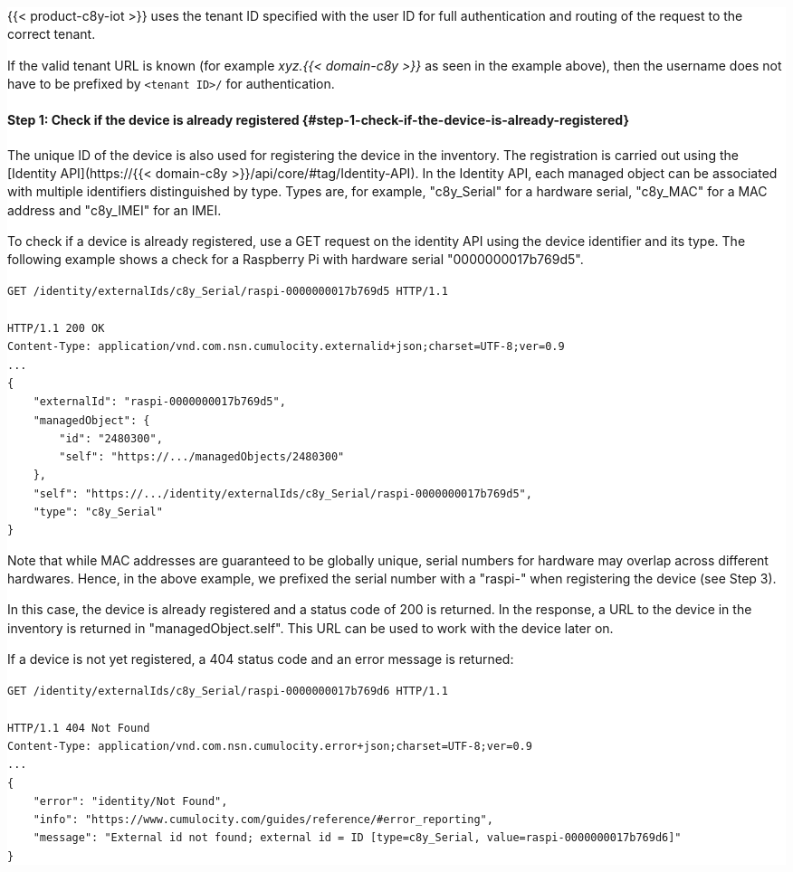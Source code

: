 {{< product-c8y-iot >}} uses the tenant ID specified with the user ID for full authentication and routing of the request to the correct tenant.

If the valid tenant URL is known (for example *xyz.{{< domain-c8y >}}* as seen in the example above), then the username does not have to be prefixed by `<tenant ID>/` for authentication.


#### Step 1: Check if the device is already registered {#step-1-check-if-the-device-is-already-registered}

The unique ID of the device is also used for registering the device in the inventory. The registration is carried out using the [Identity API](https://{{< domain-c8y >}}/api/core/#tag/Identity-API). In the Identity API, each managed object can be associated with multiple identifiers distinguished by type. Types are, for example, "c8y\_Serial" for a hardware serial, "c8y\_MAC" for a MAC address and "c8y\_IMEI" for an IMEI.

To check if a device is already registered, use a GET request on the identity API using the device identifier and its type. The following example shows a check for a Raspberry Pi with hardware serial "0000000017b769d5".

    GET /identity/externalIds/c8y_Serial/raspi-0000000017b769d5 HTTP/1.1

    HTTP/1.1 200 OK
    Content-Type: application/vnd.com.nsn.cumulocity.externalid+json;charset=UTF-8;ver=0.9
    ...
    {
        "externalId": "raspi-0000000017b769d5",
        "managedObject": {
            "id": "2480300",
            "self": "https://.../managedObjects/2480300"
        },
        "self": "https://.../identity/externalIds/c8y_Serial/raspi-0000000017b769d5",
        "type": "c8y_Serial"
    }

Note that while MAC addresses are guaranteed to be globally unique, serial numbers for hardware may overlap across different hardwares. Hence, in the above example, we prefixed the serial number with a "raspi-" when registering the device (see Step 3).

In this case, the device is already registered and a status code of 200 is returned. In the response, a URL to the device in the inventory is returned in "managedObject.self". This URL can be used to work with the device later on.

If a device is not yet registered, a 404 status code and an error message is returned:

    GET /identity/externalIds/c8y_Serial/raspi-0000000017b769d6 HTTP/1.1

    HTTP/1.1 404 Not Found
    Content-Type: application/vnd.com.nsn.cumulocity.error+json;charset=UTF-8;ver=0.9
    ...
    {
        "error": "identity/Not Found",
        "info": "https://www.cumulocity.com/guides/reference/#error_reporting",
        "message": "External id not found; external id = ID [type=c8y_Serial, value=raspi-0000000017b769d6]"
    }
